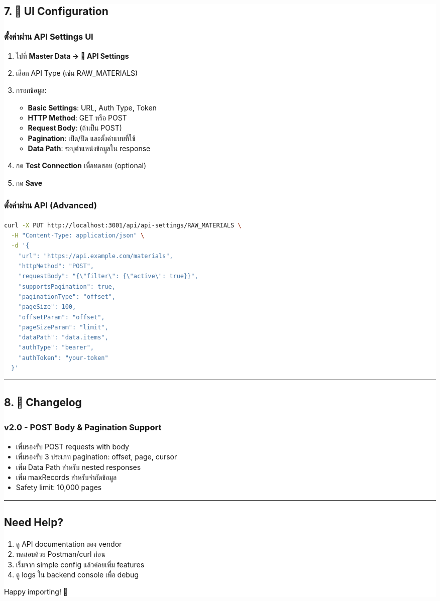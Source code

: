 
## 7. 🔧 UI Configuration

### ตั้งค่าผ่าน API Settings UI

1. ไปที่ **Master Data → 🔌 API Settings**
2. เลือก API Type (เช่น RAW_MATERIALS)
3. กรอกข้อมูล:
   - **Basic Settings**: URL, Auth Type, Token
   - **HTTP Method**: GET หรือ POST
   - **Request Body**: (ถ้าเป็น POST)
   - **Pagination**: เปิด/ปิด และตั้งค่าแบบที่ใช้
   - **Data Path**: ระบุตำแหน่งข้อมูลใน response

4. กด **Test Connection** เพื่อทดสอบ (optional)
5. กด **Save**

### ตั้งค่าผ่าน API (Advanced)

```bash
curl -X PUT http://localhost:3001/api/api-settings/RAW_MATERIALS \
  -H "Content-Type: application/json" \
  -d '{
    "url": "https://api.example.com/materials",
    "httpMethod": "POST",
    "requestBody": "{\"filter\": {\"active\": true}}",
    "supportsPagination": true,
    "paginationType": "offset",
    "pageSize": 100,
    "offsetParam": "offset",
    "pageSizeParam": "limit",
    "dataPath": "data.items",
    "authType": "bearer",
    "authToken": "your-token"
  }'
```

---

## 8. 📝 Changelog

### v2.0 - POST Body & Pagination Support
- เพิ่มรองรับ POST requests with body
- เพิ่มรองรับ 3 ประเภท pagination: offset, page, cursor
- เพิ่ม Data Path สำหรับ nested responses
- เพิ่ม maxRecords สำหรับจำกัดข้อมูล
- Safety limit: 10,000 pages

---

## Need Help?

1. ดู API documentation ของ vendor
2. ทดสอบด้วย Postman/curl ก่อน
3. เริ่มจาก simple config แล้วค่อยเพิ่ม features
4. ดู logs ใน backend console เพื่อ debug

Happy importing! 🚀
